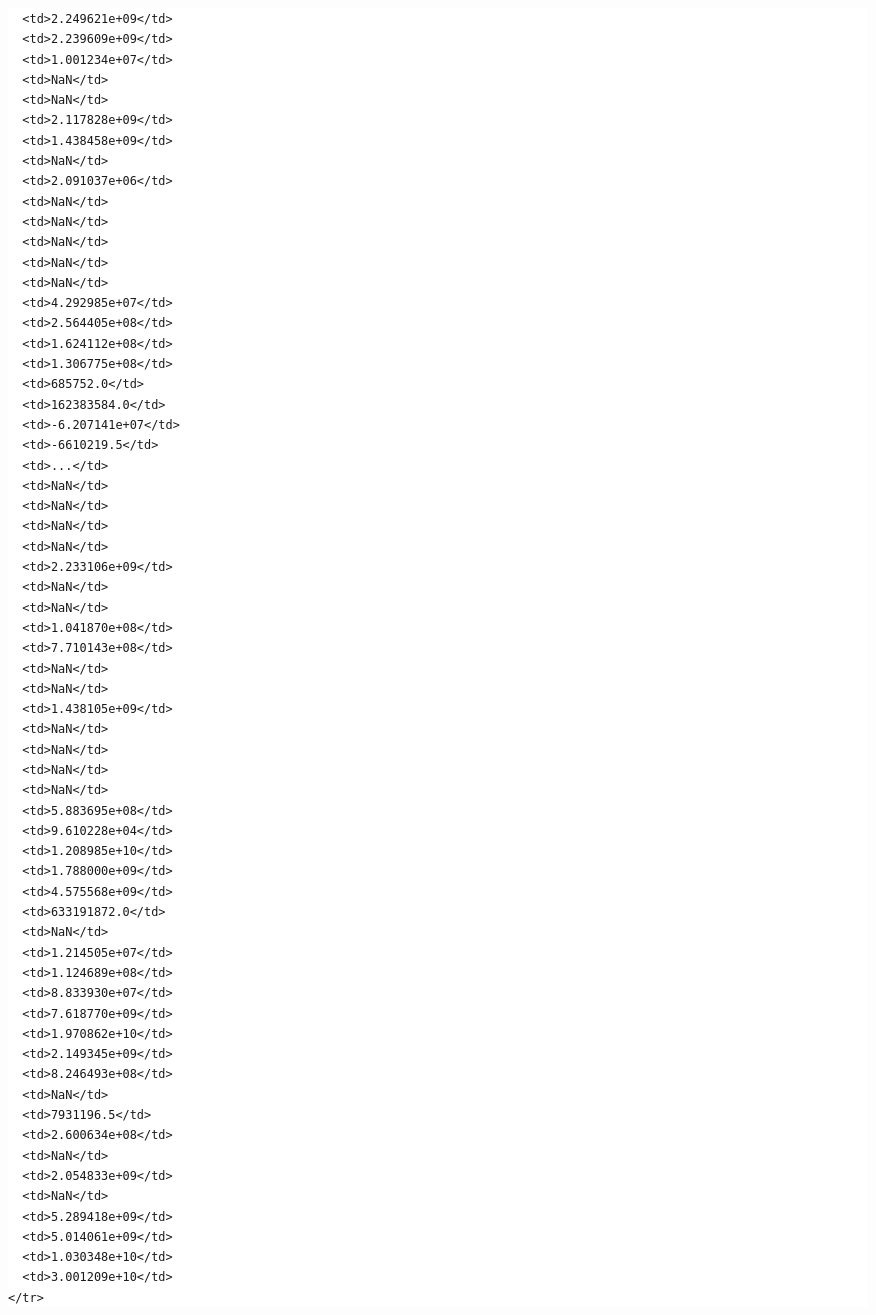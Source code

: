       <td>2.249621e+09</td>
      <td>2.239609e+09</td>
      <td>1.001234e+07</td>
      <td>NaN</td>
      <td>NaN</td>
      <td>2.117828e+09</td>
      <td>1.438458e+09</td>
      <td>NaN</td>
      <td>2.091037e+06</td>
      <td>NaN</td>
      <td>NaN</td>
      <td>NaN</td>
      <td>NaN</td>
      <td>NaN</td>
      <td>4.292985e+07</td>
      <td>2.564405e+08</td>
      <td>1.624112e+08</td>
      <td>1.306775e+08</td>
      <td>685752.0</td>
      <td>162383584.0</td>
      <td>-6.207141e+07</td>
      <td>-6610219.5</td>
      <td>...</td>
      <td>NaN</td>
      <td>NaN</td>
      <td>NaN</td>
      <td>NaN</td>
      <td>2.233106e+09</td>
      <td>NaN</td>
      <td>NaN</td>
      <td>1.041870e+08</td>
      <td>7.710143e+08</td>
      <td>NaN</td>
      <td>NaN</td>
      <td>1.438105e+09</td>
      <td>NaN</td>
      <td>NaN</td>
      <td>NaN</td>
      <td>NaN</td>
      <td>5.883695e+08</td>
      <td>9.610228e+04</td>
      <td>1.208985e+10</td>
      <td>1.788000e+09</td>
      <td>4.575568e+09</td>
      <td>633191872.0</td>
      <td>NaN</td>
      <td>1.214505e+07</td>
      <td>1.124689e+08</td>
      <td>8.833930e+07</td>
      <td>7.618770e+09</td>
      <td>1.970862e+10</td>
      <td>2.149345e+09</td>
      <td>8.246493e+08</td>
      <td>NaN</td>
      <td>7931196.5</td>
      <td>2.600634e+08</td>
      <td>NaN</td>
      <td>2.054833e+09</td>
      <td>NaN</td>
      <td>5.289418e+09</td>
      <td>5.014061e+09</td>
      <td>1.030348e+10</td>
      <td>3.001209e+10</td>
    </tr>